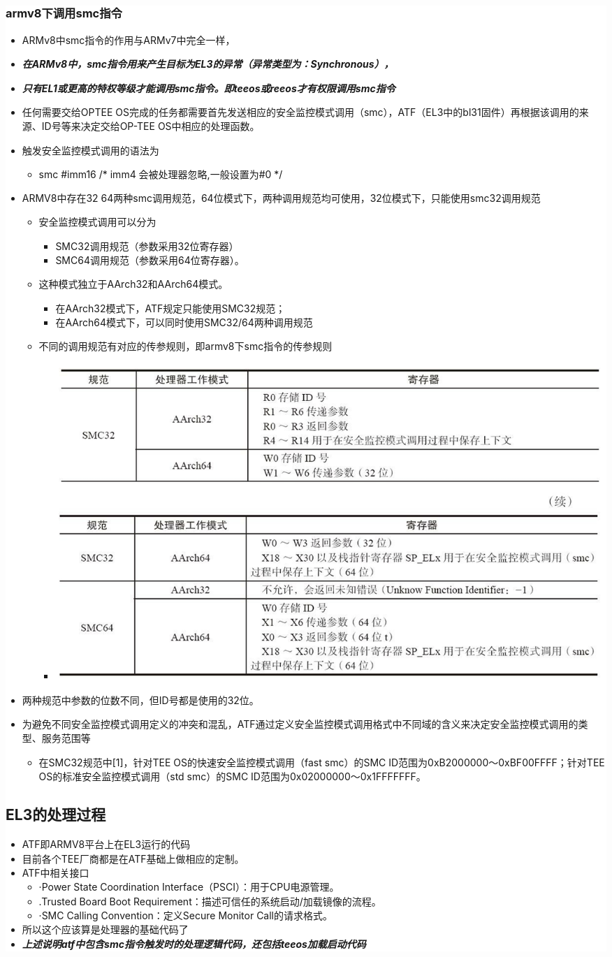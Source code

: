 ### armv8下调用smc指令
- ARMv8中smc指令的作用与ARMv7中完全一样，
- ***在ARMv8中，smc指令用来产生目标为EL3的异常（异常类型为：Synchronous），***
- ***只有EL1或更高的特权等级才能调用smc指令。即teeos或reeos才有权限调用smc指令***
- 任何需要交给OPTEE OS完成的任务都需要首先发送相应的安全监控模式调用（smc），ATF（EL3中的bl31固件）再根据该调用的来源、ID号等来决定交给OP-TEE OS中相应的处理函数。

- 触发安全监控模式调用的语法为
  - smc  #imm16  /* imm4 会被处理器忽略,一般设置为#0 */

- ARMV8中存在32 64两种smc调用规范，64位模式下，两种调用规范均可使用，32位模式下，只能使用smc32调用规范
  - 安全监控模式调用可以分为
    - SMC32调用规范（参数采用32位寄存器）
    - SMC64调用规范（参数采用64位寄存器）。
  - 这种模式独立于AArch32和AArch64模式。
    - 在AArch32模式下，ATF规定只能使用SMC32规范；
    - 在AArch64模式下，可以同时使用SMC32/64两种调用规范

  - 不同的调用规范有对应的传参规则，即armv8下smc指令的传参规则
      - ![](pic/2024-06-25-20-16-27.png)
  
- 两种规范中参数的位数不同，但ID号都是使用的32位。

- 为避免不同安全监控模式调用定义的冲突和混乱，ATF通过定义安全监控模式调用格式中不同域的含义来决定安全监控模式调用的类型、服务范围等
  - 在SMC32规范中[1]，针对TEE OS的快速安全监控模式调用（fast smc）的SMC ID范围为0xB2000000～0xBF00FFFF；针对TEE OS的标准安全监控模式调用（std smc）的SMC ID范围为0x02000000～0x1FFFFFFF。

## EL3的处理过程
- ATF即ARMV8平台上在EL3运行的代码
- 目前各个TEE厂商都是在ATF基础上做相应的定制。
- ATF中相关接口
  - ·Power State Coordination Interface（PSCI）：用于CPU电源管理。
  - .Trusted Board Boot Requirement：描述可信任的系统启动/加载镜像的流程。
  - ·SMC Calling Convention：定义Secure Monitor Call的请求格式。
- 所以这个应该算是处理器的基础代码了
- ***上述说明atf中包含smc指令触发时的处理逻辑代码，还包括teeos加载启动代码***
